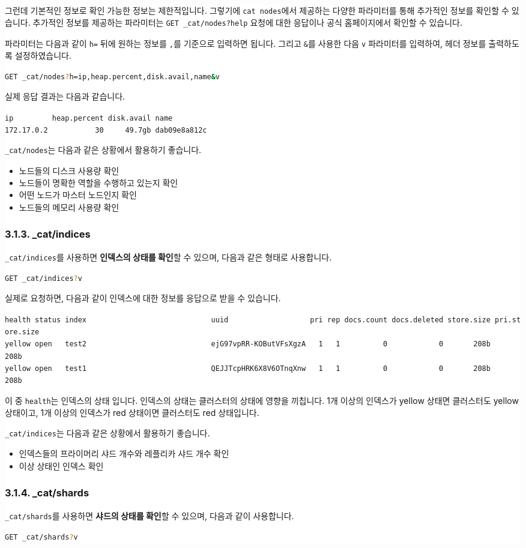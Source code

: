 그런데 기본적인 정보로 확인 가능한 정보는 제한적입니다.
그렇기에 `cat nodes`에서 제공하는 다양한 파라미터를 통해 추가적인 정보를 확인할 수 있습니다.
추가적인 정보를 제공하는 파라미터는 `GET _cat/nodes?help` 요청에 대한 응답이나 공식 홈페이지에서 확인할 수 있습니다.

파라미터는 다음과 같이 `h=` 뒤에 원하는 정보를 `,`를 기준으로 입력하면 됩니다.
그리고 `&`를 사용한 다음 `v` 파라미터를 입력하여, 헤더 정보를 출력하도록 설정하였습니다.

```bash
GET _cat/nodes?h=ip,heap.percent,disk.avail,name&v
```

실제 응답 결과는 다음과 같습니다.

```bash
ip         heap.percent disk.avail name
172.17.0.2           30     49.7gb dab09e8a812c
```

`_cat/nodes`는 다음과 같은 상황에서 활용하기 좋습니다.

- 노드들의 디스크 사용량 확인
- 노드들이 명확한 역할을 수행하고 있는지 확인
- 어떤 노드가 마스터 노드인지 확인
- 노드들의 메모리 사용량 확인

### 3.1.3. _cat/indices

`_cat/indices`를 사용하면 **인덱스의 상태를 확인**할 수 있으며, 다음과 같은 형태로 사용합니다.

```bash
GET _cat/indices?v
```

실제로 요청하면, 다음과 같이 인덱스에 대한 정보를 응답으로 받을 수 있습니다.

```bash
health status index                             uuid                   pri rep docs.count docs.deleted store.size pri.store.size
yellow open   test2                             ejG97vpRR-KOButVFsXgzA   1   1          0            0       208b           208b
yellow open   test1                             QEJJTcpHRK6X8V6OTnqXnw   1   1          0            0       208b           208b
```

이 중 `health`는 인덱스의 상태 입니다. 인덱스의 상태는 클러스터의 상태에 영향을 끼칩니다.
1개 이상의 인덱스가 yellow 상태면 클러스터도 yellow 상태이고, 1개 이상의 인덱스가 red 상태이면 클러스터도 red 상태입니다.

`_cat/indices`는 다음과 같은 상황에서 활용하기 좋습니다.

- 인덱스들의 프라이머리 샤드 개수와 레플리카 샤드 개수 확인
- 이상 상태인 인덱스 확인

### 3.1.4. _cat/shards

`_cat/shards`를 사용하면 **샤드의 상태를 확인**할 수 있으며, 다음과 같이 사용합니다.

```bash
GET _cat/shards?v
```
